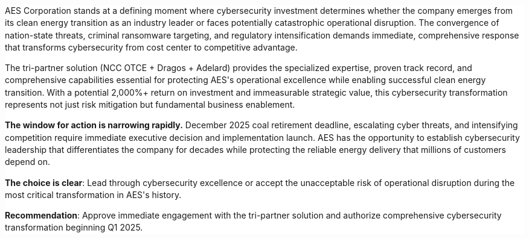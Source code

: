 AES Corporation stands at a defining moment where cybersecurity investment determines whether the company emerges from its clean energy transition as an industry leader or faces potentially catastrophic operational disruption. The convergence of nation-state threats, criminal ransomware targeting, and regulatory intensification demands immediate, comprehensive response that transforms cybersecurity from cost center to competitive advantage.

The tri-partner solution (NCC OTCE + Dragos + Adelard) provides the specialized expertise, proven track record, and comprehensive capabilities essential for protecting AES's operational excellence while enabling successful clean energy transition. With a potential 2,000%+ return on investment and immeasurable strategic value, this cybersecurity transformation represents not just risk mitigation but fundamental business enablement.

**The window for action is narrowing rapidly.** December 2025 coal retirement deadline, escalating cyber threats, and intensifying competition require immediate executive decision and implementation launch. AES has the opportunity to establish cybersecurity leadership that differentiates the company for decades while protecting the reliable energy delivery that millions of customers depend on.

**The choice is clear**: Lead through cybersecurity excellence or accept the unacceptable risk of operational disruption during the most critical transformation in AES's history.

**Recommendation**: Approve immediate engagement with the tri-partner solution and authorize comprehensive cybersecurity transformation beginning Q1 2025.